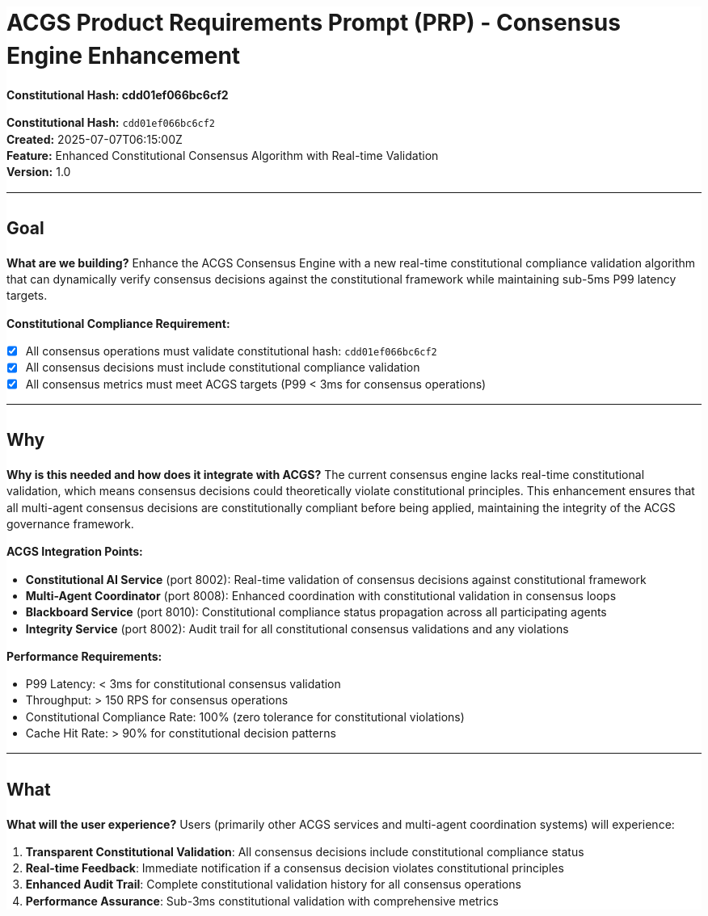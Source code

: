 # ACGS Product Requirements Prompt (PRP) - Consensus Engine Enhancement
**Constitutional Hash: cdd01ef066bc6cf2**


**Constitutional Hash:** `cdd01ef066bc6cf2`  
**Created:** 2025-07-07T06:15:00Z  
**Feature:** Enhanced Constitutional Consensus Algorithm with Real-time Validation  
**Version:** 1.0  

---

## Goal
**What are we building?**
Enhance the ACGS Consensus Engine with a new real-time constitutional compliance validation algorithm that can dynamically verify consensus decisions against the constitutional framework while maintaining sub-5ms P99 latency targets.

**Constitutional Compliance Requirement:**
- [x] All consensus operations must validate constitutional hash: `cdd01ef066bc6cf2`
- [x] All consensus decisions must include constitutional compliance validation
- [x] All consensus metrics must meet ACGS targets (P99 < 3ms for consensus operations)

---

## Why
**Why is this needed and how does it integrate with ACGS?**
The current consensus engine lacks real-time constitutional validation, which means consensus decisions could theoretically violate constitutional principles. This enhancement ensures that all multi-agent consensus decisions are constitutionally compliant before being applied, maintaining the integrity of the ACGS governance framework.

**ACGS Integration Points:**
- **Constitutional AI Service** (port 8002): Real-time validation of consensus decisions against constitutional framework
- **Multi-Agent Coordinator** (port 8008): Enhanced coordination with constitutional validation in consensus loops
- **Blackboard Service** (port 8010): Constitutional compliance status propagation across all participating agents
- **Integrity Service** (port 8002): Audit trail for all constitutional consensus validations and any violations

**Performance Requirements:**
- P99 Latency: < 3ms for constitutional consensus validation
- Throughput: > 150 RPS for consensus operations
- Constitutional Compliance Rate: 100% (zero tolerance for constitutional violations)
- Cache Hit Rate: > 90% for constitutional decision patterns

---

## What
**What will the user experience?**
Users (primarily other ACGS services and multi-agent coordination systems) will experience:
1. **Transparent Constitutional Validation**: All consensus decisions include constitutional compliance status
2. **Real-time Feedback**: Immediate notification if a consensus decision violates constitutional principles
3. **Enhanced Audit Trail**: Complete constitutional validation history for all consensus operations
4. **Performance Assurance**: Sub-3ms constitutional validation with comprehensive metrics
